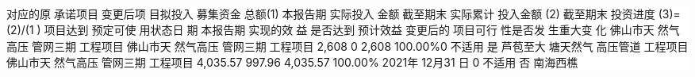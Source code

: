 对应的原
承诺项目
变更后项
目拟投入
募集资金
总额(1)
本报告期
实际投入
金额
截至期末
实际累计
投入金额
(2)
截至期末
投资进度
(3)=(2)/(1
)
项目达到
预定可使
用状态日
期
本报告期
实现的效
益
是否达到
预计效益
变更后的
项目可行
性是否发
生重大变
化
佛山市天
然气高压
管网三期
工程项目
佛山市天
然气高压
管网三期
工程项目
2,608
0
2,608
100.00%0
不适用
是
芦苞至大
塘天然气
高压管道
工程项目
佛山市天
然气高压
管网三期
工程项目
4,035.57
997.96
4,035.57
100.00%
2021年
12月31
日
0
不适用
否
南海西樵